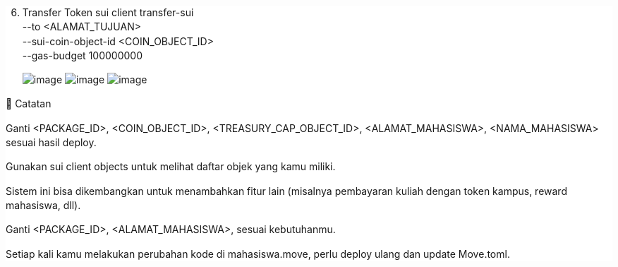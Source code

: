 


6. Transfer Token
sui client transfer-sui \
  --to <ALAMAT_TUJUAN> \
  --sui-coin-object-id <COIN_OBJECT_ID> \
  --gas-budget 100000000

   <img width="940" height="543" alt="image" src="https://github.com/user-attachments/assets/b77b35ad-044d-43ca-a9d8-af05e1c323b9" />
   <img width="940" height="568" alt="image" src="https://github.com/user-attachments/assets/71375e2b-7b22-4ac0-bea9-2118b64d5b26" />
   <img width="940" height="413" alt="image" src="https://github.com/user-attachments/assets/2c8a8d6f-3f36-47db-830f-6fe028c3e481" />




📌 Catatan

Ganti <PACKAGE_ID>, <COIN_OBJECT_ID>, <TREASURY_CAP_OBJECT_ID>, <ALAMAT_MAHASISWA>, <NAMA_MAHASISWA> sesuai hasil deploy.

Gunakan sui client objects untuk melihat daftar objek yang kamu miliki.

Sistem ini bisa dikembangkan untuk menambahkan fitur lain (misalnya pembayaran kuliah dengan token kampus, reward mahasiswa, dll).


Ganti <PACKAGE_ID>, <ALAMAT_MAHASISWA>, <NAMA> sesuai kebutuhanmu.

Setiap kali kamu melakukan perubahan kode di mahasiswa.move, perlu deploy ulang dan update Move.toml.
